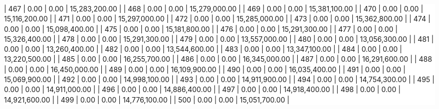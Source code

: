 |             467 |            0.00 |            0.00 |   15,283,200.00 |
|             468 |            0.00 |            0.00 |   15,279,000.00 |
|             469 |            0.00 |            0.00 |   15,381,100.00 |
|             470 |            0.00 |            0.00 |   15,116,200.00 |
|             471 |            0.00 |            0.00 |   15,297,000.00 |
|             472 |            0.00 |            0.00 |   15,285,000.00 |
|             473 |            0.00 |            0.00 |   15,362,800.00 |
|             474 |            0.00 |            0.00 |   15,098,400.00 |
|             475 |            0.00 |            0.00 |   15,181,800.00 |
|             476 |            0.00 |            0.00 |   15,291,300.00 |
|             477 |            0.00 |            0.00 |   15,326,400.00 |
|             478 |            0.00 |            0.00 |   15,291,300.00 |
|             479 |            0.00 |            0.00 |   13,557,000.00 |
|             480 |            0.00 |            0.00 |   13,056,300.00 |
|             481 |            0.00 |            0.00 |   13,260,400.00 |
|             482 |            0.00 |            0.00 |   13,544,600.00 |
|             483 |            0.00 |            0.00 |   13,347,100.00 |
|             484 |            0.00 |            0.00 |   13,220,500.00 |
|             485 |            0.00 |            0.00 |   16,255,700.00 |
|             486 |            0.00 |            0.00 |   16,345,000.00 |
|             487 |            0.00 |            0.00 |   16,291,600.00 |
|             488 |            0.00 |            0.00 |   16,450,000.00 |
|             489 |            0.00 |            0.00 |   16,109,900.00 |
|             490 |            0.00 |            0.00 |   16,035,400.00 |
|             491 |            0.00 |            0.00 |   15,069,900.00 |
|             492 |            0.00 |            0.00 |   14,998,100.00 |
|             493 |            0.00 |            0.00 |   14,911,900.00 |
|             494 |            0.00 |            0.00 |   14,754,300.00 |
|             495 |            0.00 |            0.00 |   14,911,000.00 |
|             496 |            0.00 |            0.00 |   14,886,400.00 |
|             497 |            0.00 |            0.00 |   14,918,400.00 |
|             498 |            0.00 |            0.00 |   14,921,600.00 |
|             499 |            0.00 |            0.00 |   14,776,100.00 |
|             500 |            0.00 |            0.00 |   15,051,700.00 |
